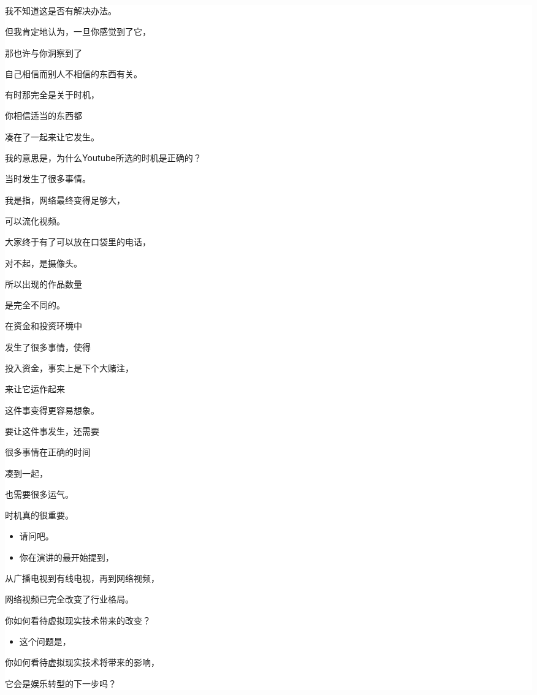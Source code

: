 我不知道这是否有解决办法。

但我肯定地认为，一旦你感觉到了它，

那也许与你洞察到了

自己相信而别人不相信的东西有关。

有时那完全是关于时机，

你相信适当的东西都

凑在了一起来让它发生。

我的意思是，为什么Youtube所选的时机是正确的？

当时发生了很多事情。

我是指，网络最终变得足够大，

可以流化视频。

大家终于有了可以放在口袋里的电话，

对不起，是摄像头。

所以出现的作品数量

是完全不同的。

在资金和投资环境中

发生了很多事情，使得

投入资金，事实上是下个大赌注，

来让它运作起来

这件事变得更容易想象。

要让这件事发生，还需要

很多事情在正确的时间

凑到一起，

也需要很多运气。

时机真的很重要。

- 请问吧。

- 你在演讲的最开始提到，

从广播电视到有线电视，再到网络视频，

网络视频已完全改变了行业格局。

你如何看待虚拟现实技术带来的改变？

- 这个问题是，

你如何看待虚拟现实技术将带来的影响，

它会是娱乐转型的下一步吗？
